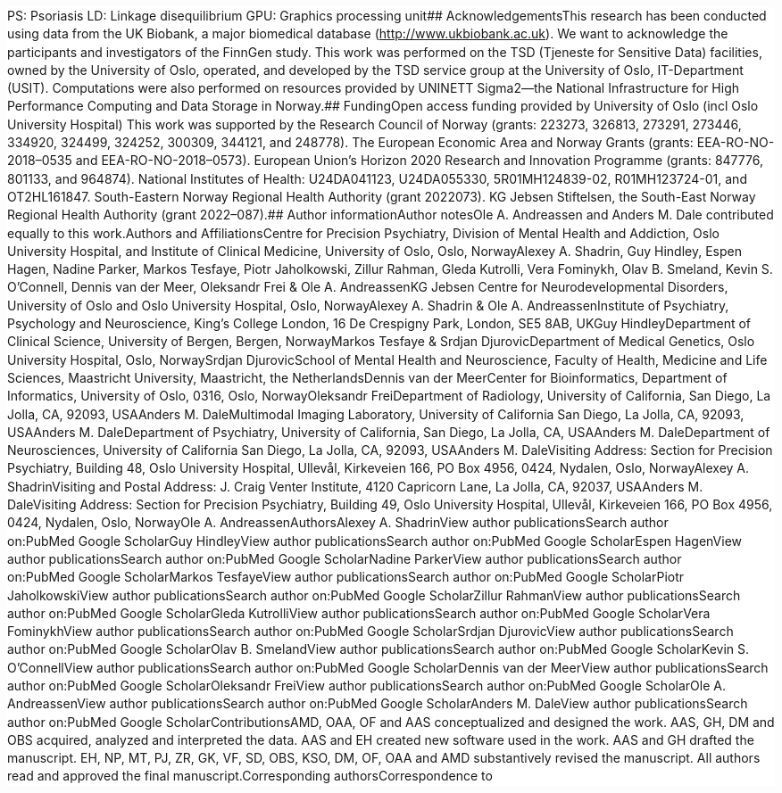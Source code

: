 PS:
Psoriasis
LD:
Linkage disequilibrium
GPU:
Graphics processing unit## AcknowledgementsThis research has been conducted using data from the UK Biobank, a major biomedical database (http://www.ukbiobank.ac.uk). We want to acknowledge the participants and investigators of the FinnGen study. This work was performed on the TSD (Tjeneste for Sensitive Data) facilities, owned by the University of Oslo, operated, and developed by the TSD service group at the University of Oslo, IT-Department (USIT). Computations were also performed on resources provided by UNINETT Sigma2—the National Infrastructure for High Performance Computing and Data Storage in Norway.## FundingOpen access funding provided by University of Oslo (incl Oslo University Hospital) This work was supported by the Research Council of Norway (grants: 223273, 326813, 273291, 273446, 334920, 324499, 324252, 300309, 344121, and 248778). The European Economic Area and Norway Grants (grants: EEA-RO-NO-2018–0535 and EEA-RO-NO-2018–0573). European Union’s Horizon 2020 Research and Innovation Programme (grants: 847776, 801133, and 964874). National Institutes of Health: U24DA041123, U24DA055330, 5R01MH124839-02, R01MH123724-01, and OT2HL161847. South-Eastern Norway Regional Health Authority (grant 2022073). KG Jebsen Stiftelsen, the South-East Norway Regional Health Authority (grant 2022–087).## Author informationAuthor notesOle A. Andreassen and Anders M. Dale contributed equally to this work.Authors and AffiliationsCentre for Precision Psychiatry, Division of Mental Health and Addiction, Oslo University Hospital, and Institute of Clinical Medicine, University of Oslo, Oslo, NorwayAlexey A. Shadrin, Guy Hindley, Espen Hagen, Nadine Parker, Markos Tesfaye, Piotr Jaholkowski, Zillur Rahman, Gleda Kutrolli, Vera Fominykh, Olav B. Smeland, Kevin S. O’Connell, Dennis van der Meer, Oleksandr Frei & Ole A. AndreassenKG Jebsen Centre for Neurodevelopmental Disorders, University of Oslo and Oslo University Hospital, Oslo, NorwayAlexey A. Shadrin & Ole A. AndreassenInstitute of Psychiatry, Psychology and Neuroscience, King’s College London, 16 De Crespigny Park, London, SE5 8AB, UKGuy HindleyDepartment of Clinical Science, University of Bergen, Bergen, NorwayMarkos Tesfaye & Srdjan DjurovicDepartment of Medical Genetics, Oslo University Hospital, Oslo, NorwaySrdjan DjurovicSchool of Mental Health and Neuroscience, Faculty of Health, Medicine and Life Sciences, Maastricht University, Maastricht, the NetherlandsDennis van der MeerCenter for Bioinformatics, Department of Informatics, University of Oslo, 0316, Oslo, NorwayOleksandr FreiDepartment of Radiology, University of California, San Diego, La Jolla, CA, 92093, USAAnders M. DaleMultimodal Imaging Laboratory, University of California San Diego, La Jolla, CA, 92093, USAAnders M. DaleDepartment of Psychiatry, University of California, San Diego, La Jolla, CA, USAAnders M. DaleDepartment of Neurosciences, University of California San Diego, La Jolla, CA, 92093, USAAnders M. DaleVisiting Address: Section for Precision Psychiatry, Building 48, Oslo University Hospital, Ullevål, Kirkeveien 166, PO Box 4956, 0424, Nydalen, Oslo, NorwayAlexey A. ShadrinVisiting and Postal Address: J. Craig Venter Institute, 4120 Capricorn Lane, La Jolla, CA, 92037, USAAnders M. DaleVisiting Address: Section for Precision Psychiatry, Building 49, Oslo University Hospital, Ullevål, Kirkeveien 166, PO Box 4956, 0424, Nydalen, Oslo, NorwayOle A. AndreassenAuthorsAlexey A. ShadrinView author publicationsSearch author on:PubMed Google ScholarGuy HindleyView author publicationsSearch author on:PubMed Google ScholarEspen HagenView author publicationsSearch author on:PubMed Google ScholarNadine ParkerView author publicationsSearch author on:PubMed Google ScholarMarkos TesfayeView author publicationsSearch author on:PubMed Google ScholarPiotr JaholkowskiView author publicationsSearch author on:PubMed Google ScholarZillur RahmanView author publicationsSearch author on:PubMed Google ScholarGleda KutrolliView author publicationsSearch author on:PubMed Google ScholarVera FominykhView author publicationsSearch author on:PubMed Google ScholarSrdjan DjurovicView author publicationsSearch author on:PubMed Google ScholarOlav B. SmelandView author publicationsSearch author on:PubMed Google ScholarKevin S. O’ConnellView author publicationsSearch author on:PubMed Google ScholarDennis van der MeerView author publicationsSearch author on:PubMed Google ScholarOleksandr FreiView author publicationsSearch author on:PubMed Google ScholarOle A. AndreassenView author publicationsSearch author on:PubMed Google ScholarAnders M. DaleView author publicationsSearch author on:PubMed Google ScholarContributionsAMD, OAA, OF and AAS conceptualized and designed the work. AAS, GH, DM and OBS acquired, analyzed and interpreted the data. AAS and EH created new software used in the work. AAS and GH drafted the manuscript. EH, NP, MT, PJ, ZR, GK, VF, SD, OBS, KSO, DM, OF, OAA and AMD substantively revised the manuscript. All authors read and approved the final manuscript.Corresponding authorsCorrespondence to